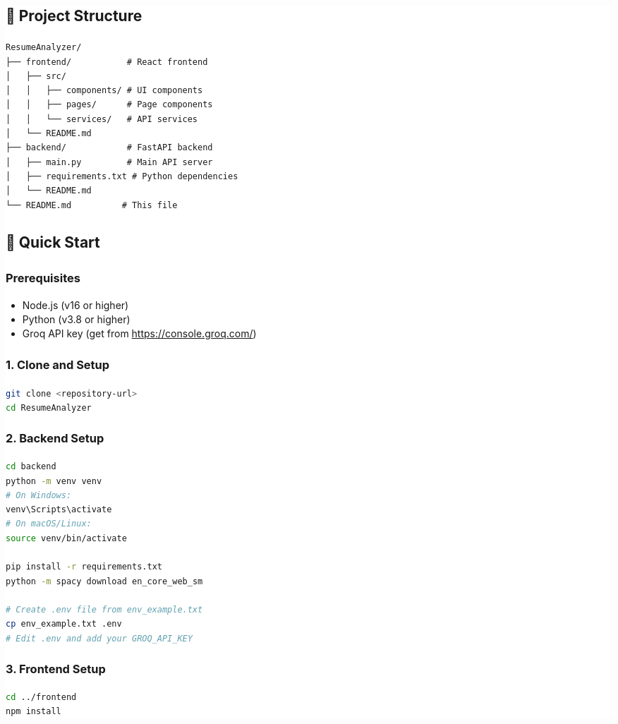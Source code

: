 ## 📁 Project Structure

```
ResumeAnalyzer/
├── frontend/           # React frontend
│   ├── src/
│   │   ├── components/ # UI components
│   │   ├── pages/      # Page components
│   │   └── services/   # API services
│   └── README.md
├── backend/            # FastAPI backend
│   ├── main.py         # Main API server
│   ├── requirements.txt # Python dependencies
│   └── README.md
└── README.md          # This file
```

## 🚀 Quick Start

### Prerequisites
- Node.js (v16 or higher)
- Python (v3.8 or higher)
- Groq API key (get from https://console.groq.com/)

### 1. Clone and Setup
```bash
git clone <repository-url>
cd ResumeAnalyzer
```

### 2. Backend Setup
```bash
cd backend
python -m venv venv
# On Windows:
venv\Scripts\activate
# On macOS/Linux:
source venv/bin/activate

pip install -r requirements.txt
python -m spacy download en_core_web_sm

# Create .env file from env_example.txt
cp env_example.txt .env
# Edit .env and add your GROQ_API_KEY
```

### 3. Frontend Setup
```bash
cd ../frontend
npm install
```
